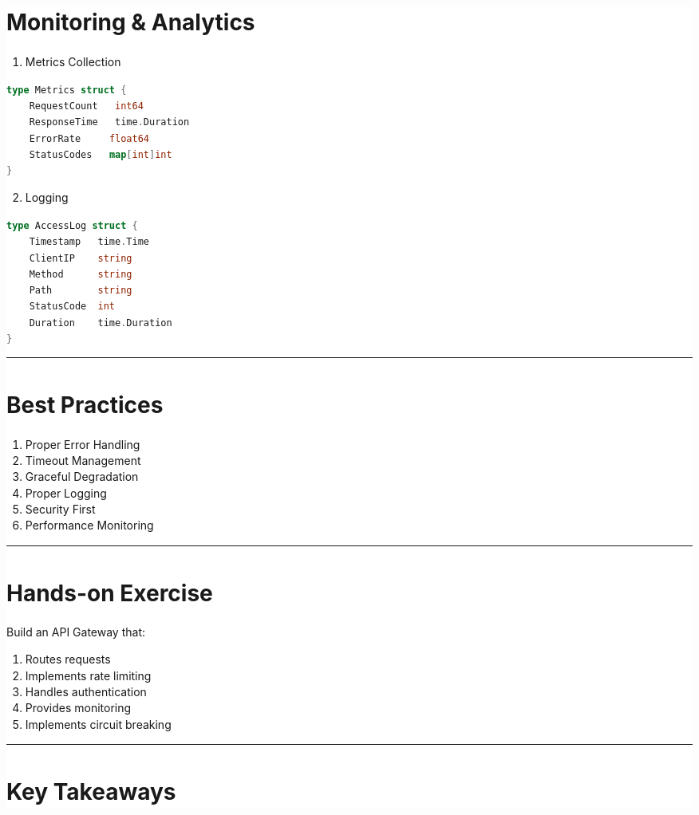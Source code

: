 
# Monitoring & Analytics

1. Metrics Collection
```go
type Metrics struct {
    RequestCount   int64
    ResponseTime   time.Duration
    ErrorRate     float64
    StatusCodes   map[int]int
}
```

2. Logging
```go
type AccessLog struct {
    Timestamp   time.Time
    ClientIP    string
    Method      string
    Path        string
    StatusCode  int
    Duration    time.Duration
}
```

---

# Best Practices

1. Proper Error Handling
2. Timeout Management
3. Graceful Degradation
4. Proper Logging
5. Security First
6. Performance Monitoring

---

# Hands-on Exercise

Build an API Gateway that:
1. Routes requests
2. Implements rate limiting
3. Handles authentication
4. Provides monitoring
5. Implements circuit breaking

---

# Key Takeaways
